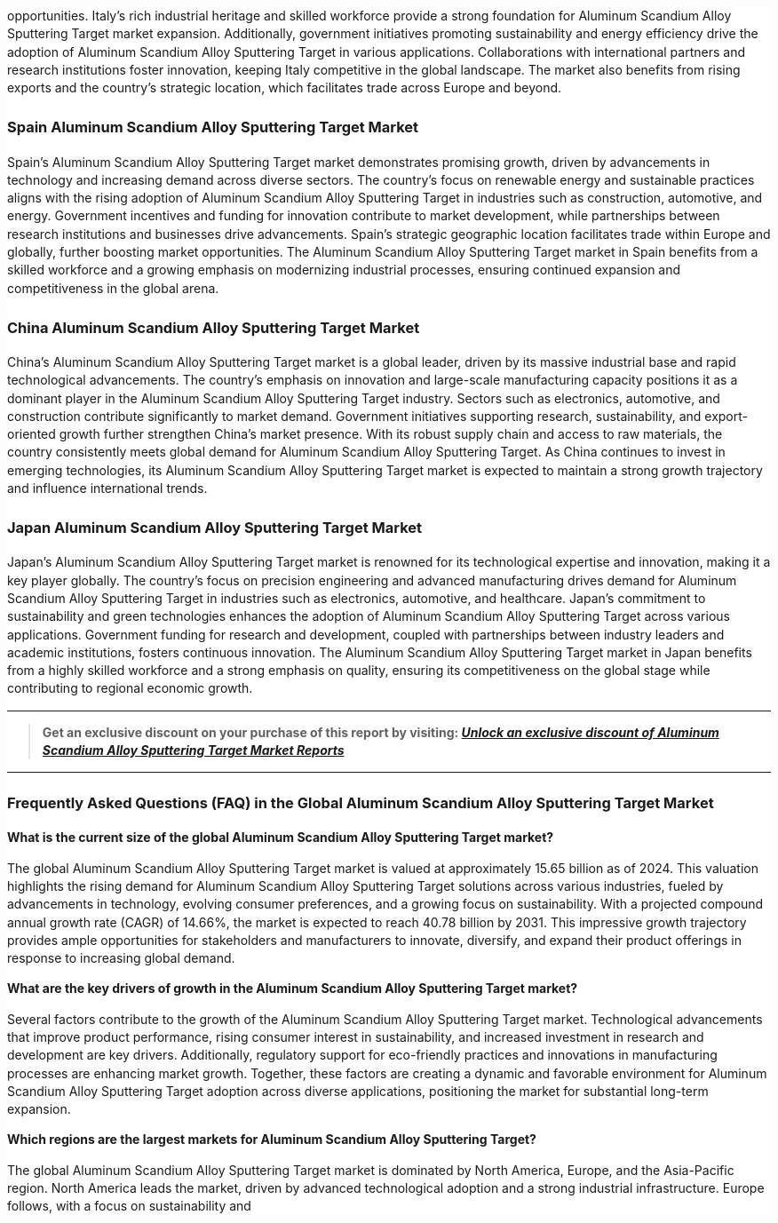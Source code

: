 opportunities. Italy&rsquo;s rich industrial heritage and skilled workforce provide a strong foundation for Aluminum Scandium Alloy Sputtering Target market expansion. Additionally, government initiatives promoting sustainability and energy efficiency drive the adoption of Aluminum Scandium Alloy Sputtering Target in various applications. Collaborations with international partners and research institutions foster innovation, keeping Italy competitive in the global landscape. The market also benefits from rising exports and the country&rsquo;s strategic location, which facilitates trade across Europe and beyond.</p><h3>Spain Aluminum Scandium Alloy Sputtering Target Market</h3><p>Spain&rsquo;s Aluminum Scandium Alloy Sputtering Target market demonstrates promising growth, driven by advancements in technology and increasing demand across diverse sectors. The country&rsquo;s focus on renewable energy and sustainable practices aligns with the rising adoption of Aluminum Scandium Alloy Sputtering Target in industries such as construction, automotive, and energy. Government incentives and funding for innovation contribute to market development, while partnerships between research institutions and businesses drive advancements. Spain&rsquo;s strategic geographic location facilitates trade within Europe and globally, further boosting market opportunities. The Aluminum Scandium Alloy Sputtering Target market in Spain benefits from a skilled workforce and a growing emphasis on modernizing industrial processes, ensuring continued expansion and competitiveness in the global arena.</p><h3>China Aluminum Scandium Alloy Sputtering Target Market</h3><p>China&rsquo;s Aluminum Scandium Alloy Sputtering Target market is a global leader, driven by its massive industrial base and rapid technological advancements. The country&rsquo;s emphasis on innovation and large-scale manufacturing capacity positions it as a dominant player in the Aluminum Scandium Alloy Sputtering Target industry. Sectors such as electronics, automotive, and construction contribute significantly to market demand. Government initiatives supporting research, sustainability, and export-oriented growth further strengthen China&rsquo;s market presence. With its robust supply chain and access to raw materials, the country consistently meets global demand for Aluminum Scandium Alloy Sputtering Target. As China continues to invest in emerging technologies, its Aluminum Scandium Alloy Sputtering Target market is expected to maintain a strong growth trajectory and influence international trends.</p><h3>Japan Aluminum Scandium Alloy Sputtering Target Market</h3><p>Japan&rsquo;s Aluminum Scandium Alloy Sputtering Target market is renowned for its technological expertise and innovation, making it a key player globally. The country&rsquo;s focus on precision engineering and advanced manufacturing drives demand for Aluminum Scandium Alloy Sputtering Target in industries such as electronics, automotive, and healthcare. Japan&rsquo;s commitment to sustainability and green technologies enhances the adoption of Aluminum Scandium Alloy Sputtering Target across various applications. Government funding for research and development, coupled with partnerships between industry leaders and academic institutions, fosters continuous innovation. The Aluminum Scandium Alloy Sputtering Target market in Japan benefits from a highly skilled workforce and a strong emphasis on quality, ensuring its competitiveness on the global stage while contributing to regional economic growth.</p><hr /><blockquote><p><strong>Get an exclusive discount on your purchase of this report by visiting: <em><a href="://marketresearchpulse.com/ask-for-discount/80801?utm_source=Github&amp;utm_medium=029">Unlock an exclusive discount of Aluminum Scandium Alloy Sputtering Target Market Reports</a></em>&nbsp;</strong></p></blockquote><hr /><h3>Frequently Asked Questions (FAQ) in the Global Aluminum Scandium Alloy Sputtering Target Market</h3><p><strong>What is the current size of the global Aluminum Scandium Alloy Sputtering Target market?</strong></p><p>The global Aluminum Scandium Alloy Sputtering Target market is valued at approximately 15.65 billion as of 2024. This valuation highlights the rising demand for Aluminum Scandium Alloy Sputtering Target solutions across various industries, fueled by advancements in technology, evolving consumer preferences, and a growing focus on sustainability. With a projected compound annual growth rate (CAGR) of 14.66%, the market is expected to reach 40.78 billion by 2031. This impressive growth trajectory provides ample opportunities for stakeholders and manufacturers to innovate, diversify, and expand their product offerings in response to increasing global demand.</p><p><strong>What are the key drivers of growth in the Aluminum Scandium Alloy Sputtering Target market?</strong></p><p>Several factors contribute to the growth of the Aluminum Scandium Alloy Sputtering Target market. Technological advancements that improve product performance, rising consumer interest in sustainability, and increased investment in research and development are key drivers. Additionally, regulatory support for eco-friendly practices and innovations in manufacturing processes are enhancing market growth. Together, these factors are creating a dynamic and favorable environment for Aluminum Scandium Alloy Sputtering Target adoption across diverse applications, positioning the market for substantial long-term expansion.</p><p><strong>Which regions are the largest markets for Aluminum Scandium Alloy Sputtering Target?</strong></p><p>The global Aluminum Scandium Alloy Sputtering Target market is dominated by North America, Europe, and the Asia-Pacific region. North America leads the market, driven by advanced technological adoption and a strong industrial infrastructure. Europe follows, with a focus on sustainability and